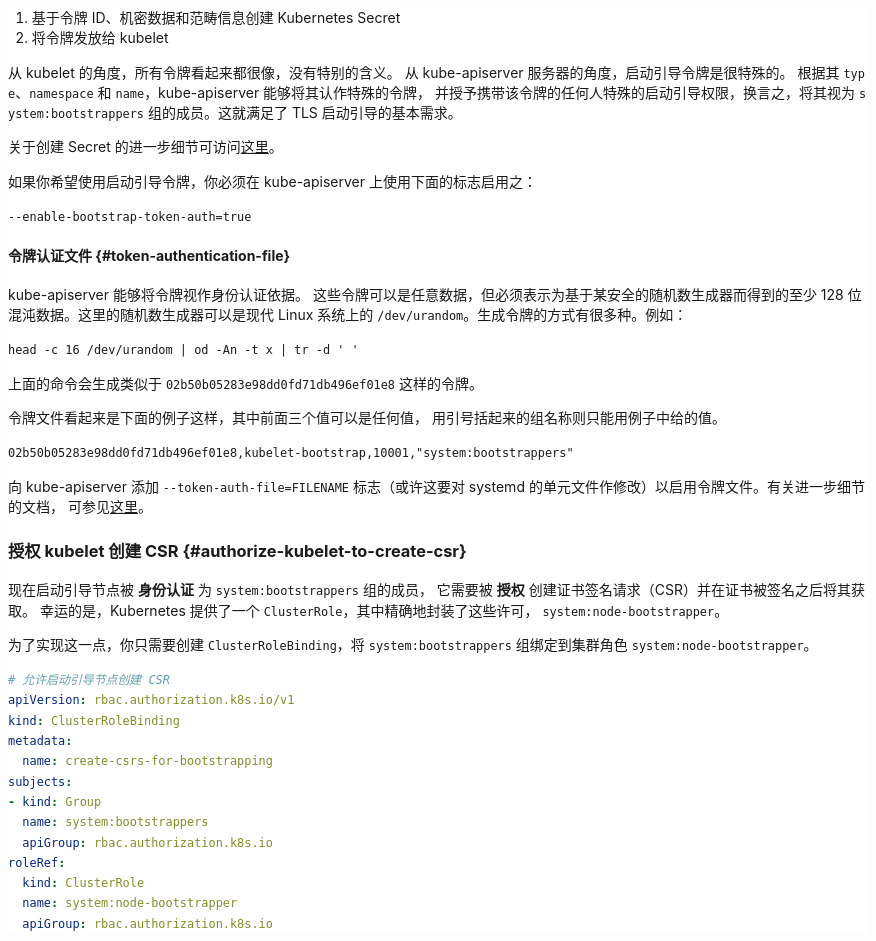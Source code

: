 1. 基于令牌 ID、机密数据和范畴信息创建 Kubernetes Secret
1. 将令牌发放给 kubelet


从 kubelet 的角度，所有令牌看起来都很像，没有特别的含义。
从 kube-apiserver 服务器的角度，启动引导令牌是很特殊的。
根据其 `type`、`namespace` 和 `name`，kube-apiserver 能够将其认作特殊的令牌，
并授予携带该令牌的任何人特殊的启动引导权限，换言之，将其视为
`system:bootstrappers` 组的成员。这就满足了 TLS 启动引导的基本需求。


关于创建 Secret 的进一步细节可访问[这里](/zh-cn/docs/reference/access-authn-authz/bootstrap-tokens/)。

如果你希望使用启动引导令牌，你必须在 kube-apiserver 上使用下面的标志启用之：

```console
--enable-bootstrap-token-auth=true
```


#### 令牌认证文件    {#token-authentication-file}

kube-apiserver 能够将令牌视作身份认证依据。
这些令牌可以是任意数据，但必须表示为基于某安全的随机数生成器而得到的至少
128 位混沌数据。这里的随机数生成器可以是现代 Linux 系统上的
`/dev/urandom`。生成令牌的方式有很多种。例如：

```shell
head -c 16 /dev/urandom | od -An -t x | tr -d ' '
```


上面的命令会生成类似于 `02b50b05283e98dd0fd71db496ef01e8` 这样的令牌。

令牌文件看起来是下面的例子这样，其中前面三个值可以是任何值，
用引号括起来的组名称则只能用例子中给的值。

```console
02b50b05283e98dd0fd71db496ef01e8,kubelet-bootstrap,10001,"system:bootstrappers"
```


向 kube-apiserver 添加 `--token-auth-file=FILENAME` 标志（或许这要对 systemd
的单元文件作修改）以启用令牌文件。有关进一步细节的文档，
可参见[这里](/zh-cn/docs/reference/access-authn-authz/authentication/#static-token-file)。


### 授权 kubelet 创建 CSR    {#authorize-kubelet-to-create-csr}

现在启动引导节点被 **身份认证** 为 `system:bootstrappers` 组的成员，
它需要被 **授权** 创建证书签名请求（CSR）并在证书被签名之后将其获取。
幸运的是，Kubernetes 提供了一个 `ClusterRole`，其中精确地封装了这些许可，
`system:node-bootstrapper`。

为了实现这一点，你只需要创建 `ClusterRoleBinding`，将 `system:bootstrappers`
组绑定到集群角色 `system:node-bootstrapper`。


```yaml
# 允许启动引导节点创建 CSR
apiVersion: rbac.authorization.k8s.io/v1
kind: ClusterRoleBinding
metadata:
  name: create-csrs-for-bootstrapping
subjects:
- kind: Group
  name: system:bootstrappers
  apiGroup: rbac.authorization.k8s.io
roleRef:
  kind: ClusterRole
  name: system:node-bootstrapper
  apiGroup: rbac.authorization.k8s.io
```
